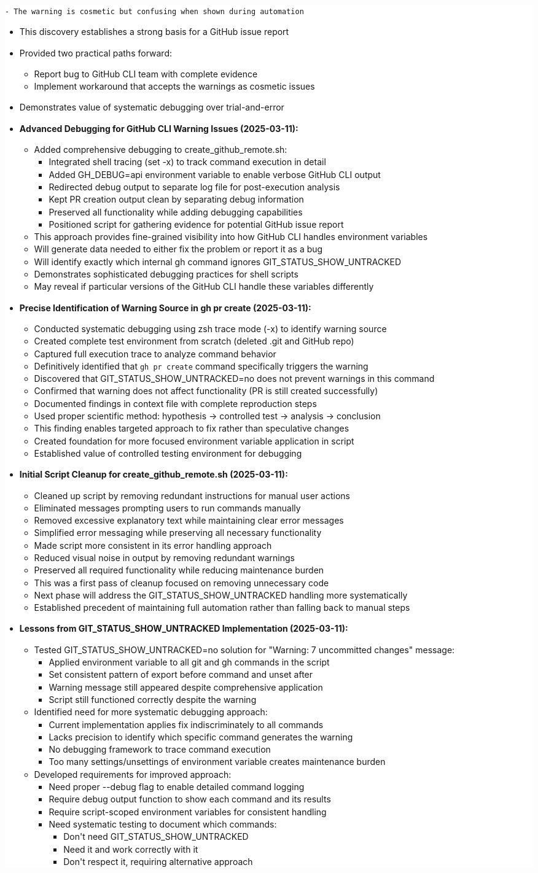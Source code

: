     - The warning is cosmetic but confusing when shown during automation
  - This discovery establishes a strong basis for a GitHub issue report
  - Provided two practical paths forward:
    - Report bug to GitHub CLI team with complete evidence
    - Implement workaround that accepts the warnings as cosmetic issues
  - Demonstrates value of systematic debugging over trial-and-error

- **Advanced Debugging for GitHub CLI Warning Issues (2025-03-11):**
  - Added comprehensive debugging to create_github_remote.sh:
    - Integrated shell tracing (set -x) to track command execution in detail
    - Added GH_DEBUG=api environment variable to enable verbose GitHub CLI output
    - Redirected debug output to separate log file for post-execution analysis
    - Kept PR creation output clean by separating debug information
    - Preserved all functionality while adding debugging capabilities
    - Positioned script for gathering evidence for potential GitHub issue report
  - This approach provides fine-grained visibility into how GitHub CLI handles environment variables
  - Will generate data needed to either fix the problem or report it as a bug
  - Will identify exactly which internal gh command ignores GIT_STATUS_SHOW_UNTRACKED
  - Demonstrates sophisticated debugging practices for shell scripts
  - May reveal if particular versions of the GitHub CLI handle these variables differently

- **Precise Identification of Warning Source in gh pr create (2025-03-11):**
  - Conducted systematic debugging using zsh trace mode (-x) to identify warning source
  - Created complete test environment from scratch (deleted .git and GitHub repo)
  - Captured full execution trace to analyze command behavior
  - Definitively identified that `gh pr create` command specifically triggers the warning
  - Discovered that GIT_STATUS_SHOW_UNTRACKED=no does not prevent warnings in this command
  - Confirmed that warning does not affect functionality (PR is still created successfully)
  - Documented findings in context file with complete reproduction steps
  - Used proper scientific method: hypothesis → controlled test → analysis → conclusion
  - This finding enables targeted approach to fix rather than speculative changes
  - Created foundation for more focused environment variable application in script
  - Established value of controlled testing environment for debugging

- **Initial Script Cleanup for create_github_remote.sh (2025-03-11):**
  - Cleaned up script by removing redundant instructions for manual user actions
  - Eliminated messages prompting users to run commands manually
  - Removed excessive explanatory text while maintaining clear error messages
  - Simplified error messaging while preserving all necessary functionality
  - Made script more consistent in its error handling approach
  - Reduced visual noise in output by removing redundant warnings
  - Preserved all required functionality while reducing maintenance burden
  - This was a first pass of cleanup focused on removing unnecessary code
  - Next phase will address the GIT_STATUS_SHOW_UNTRACKED handling more systematically
  - Established precedent of maintaining full automation rather than falling back to manual steps

- **Lessons from GIT_STATUS_SHOW_UNTRACKED Implementation (2025-03-11):**
  - Tested GIT_STATUS_SHOW_UNTRACKED=no solution for "Warning: 7 uncommitted changes" message:
    - Applied environment variable to all git and gh commands in the script
    - Set consistent pattern of export before command and unset after
    - Warning message still appeared despite comprehensive application
    - Script still functioned correctly despite the warning
  - Identified need for more systematic debugging approach:
    - Current implementation applies fix indiscriminately to all commands
    - Lacks precision to identify which specific command generates the warning
    - No debugging framework to trace command execution
    - Too many settings/unsettings of environment variable creates maintenance burden
  - Developed requirements for improved approach:
    - Need proper --debug flag to enable detailed command logging
    - Require debug output function to show each command and its results
    - Require script-scoped environment variables for consistent handling
    - Need systematic testing to document which commands:
      - Don't need GIT_STATUS_SHOW_UNTRACKED
      - Need it and work correctly with it
      - Don't respect it, requiring alternative approach